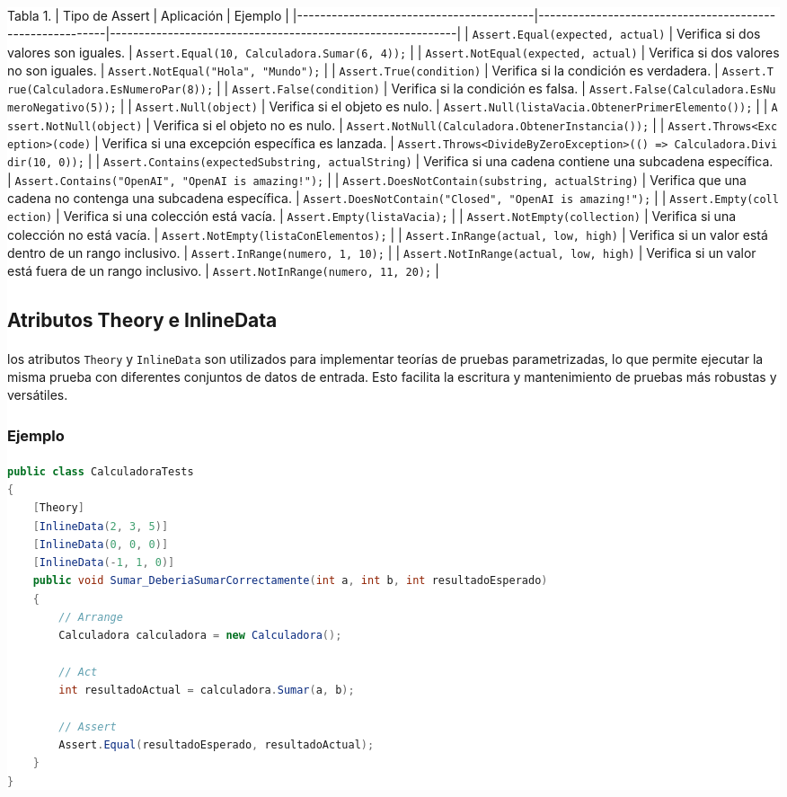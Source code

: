 Tabla 1.
| Tipo de Assert                         | Aplicación                                               | Ejemplo                                                    |
|-----------------------------------------|----------------------------------------------------------|------------------------------------------------------------|
| `Assert.Equal(expected, actual)`        | Verifica si dos valores son iguales.                    | `Assert.Equal(10, Calculadora.Sumar(6, 4));`               |
| `Assert.NotEqual(expected, actual)`     | Verifica si dos valores no son iguales.                 | `Assert.NotEqual("Hola", "Mundo");`                        |
| `Assert.True(condition)`                | Verifica si la condición es verdadera.                  | `Assert.True(Calculadora.EsNumeroPar(8));`                |
| `Assert.False(condition)`               | Verifica si la condición es falsa.                      | `Assert.False(Calculadora.EsNumeroNegativo(5));`          |
| `Assert.Null(object)`                   | Verifica si el objeto es nulo.                          | `Assert.Null(listaVacia.ObtenerPrimerElemento());`        |
| `Assert.NotNull(object)`                | Verifica si el objeto no es nulo.                       | `Assert.NotNull(Calculadora.ObtenerInstancia());`        |
| `Assert.Throws<Exception>(code)`        | Verifica si una excepción específica es lanzada.        | `Assert.Throws<DivideByZeroException>(() => Calculadora.Dividir(10, 0));` |
| `Assert.Contains(expectedSubstring, actualString)` | Verifica si una cadena contiene una subcadena específica. | `Assert.Contains("OpenAI", "OpenAI is amazing!");`       |
| `Assert.DoesNotContain(substring, actualString)`    | Verifica que una cadena no contenga una subcadena específica. | `Assert.DoesNotContain("Closed", "OpenAI is amazing!");`  |
| `Assert.Empty(collection)`              | Verifica si una colección está vacía.                   | `Assert.Empty(listaVacia);`                               |
| `Assert.NotEmpty(collection)`           | Verifica si una colección no está vacía.                | `Assert.NotEmpty(listaConElementos);`                     |
| `Assert.InRange(actual, low, high)`     | Verifica si un valor está dentro de un rango inclusivo. | `Assert.InRange(numero, 1, 10);`                           |
| `Assert.NotInRange(actual, low, high)`  | Verifica si un valor está fuera de un rango inclusivo.  | `Assert.NotInRange(numero, 11, 20);`                       |

## Atributos Theory e InlineData

 los atributos `Theory` y `InlineData` son utilizados para implementar teorías de pruebas parametrizadas, lo que permite ejecutar la misma prueba con diferentes conjuntos de datos de entrada. Esto facilita la escritura y mantenimiento de pruebas más robustas y versátiles.

### Ejemplo

```csharp
public class CalculadoraTests
{
    [Theory]
    [InlineData(2, 3, 5)]
    [InlineData(0, 0, 0)]
    [InlineData(-1, 1, 0)]
    public void Sumar_DeberiaSumarCorrectamente(int a, int b, int resultadoEsperado)
    {
        // Arrange
        Calculadora calculadora = new Calculadora();

        // Act
        int resultadoActual = calculadora.Sumar(a, b);

        // Assert
        Assert.Equal(resultadoEsperado, resultadoActual);
    }
}

```
